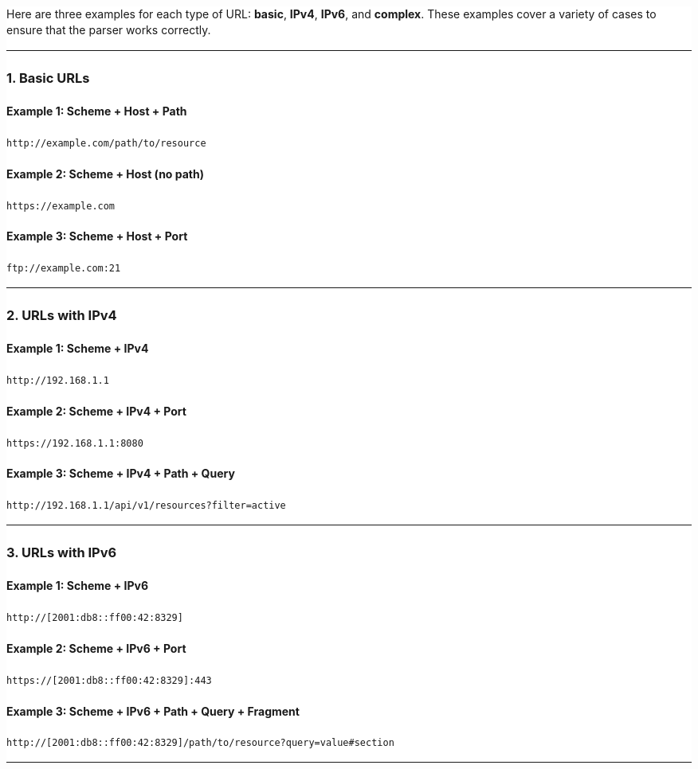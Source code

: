 Here are three examples for each type of URL: **basic**, **IPv4**, **IPv6**, and **complex**. These examples cover a variety of cases to ensure that the parser works correctly.

---

### **1. Basic URLs**
#### Example 1: Scheme + Host + Path
```
http://example.com/path/to/resource
```

#### Example 2: Scheme + Host (no path)
```
https://example.com
```

#### Example 3: Scheme + Host + Port
```
ftp://example.com:21
```

---

### **2. URLs with IPv4**
#### Example 1: Scheme + IPv4
```
http://192.168.1.1
```

#### Example 2: Scheme + IPv4 + Port
```
https://192.168.1.1:8080
```

#### Example 3: Scheme + IPv4 + Path + Query
```
http://192.168.1.1/api/v1/resources?filter=active
```

---

### **3. URLs with IPv6**
#### Example 1: Scheme + IPv6
```
http://[2001:db8::ff00:42:8329]
```

#### Example 2: Scheme + IPv6 + Port
```
https://[2001:db8::ff00:42:8329]:443
```

#### Example 3: Scheme + IPv6 + Path + Query + Fragment
```
http://[2001:db8::ff00:42:8329]/path/to/resource?query=value#section
```

---